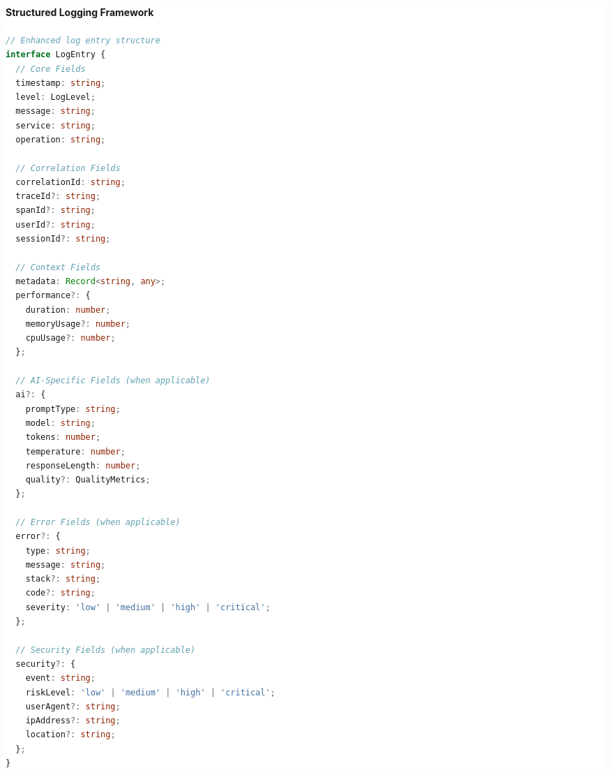 #### **Structured Logging Framework**
```typescript
// Enhanced log entry structure
interface LogEntry {
  // Core Fields
  timestamp: string;
  level: LogLevel;
  message: string;
  service: string;
  operation: string;
  
  // Correlation Fields
  correlationId: string;
  traceId?: string;
  spanId?: string;
  userId?: string;
  sessionId?: string;
  
  // Context Fields
  metadata: Record<string, any>;
  performance?: {
    duration: number;
    memoryUsage?: number;
    cpuUsage?: number;
  };
  
  // AI-Specific Fields (when applicable)
  ai?: {
    promptType: string;
    model: string;
    tokens: number;
    temperature: number;
    responseLength: number;
    quality?: QualityMetrics;
  };
  
  // Error Fields (when applicable)
  error?: {
    type: string;
    message: string;
    stack?: string;
    code?: string;
    severity: 'low' | 'medium' | 'high' | 'critical';
  };
  
  // Security Fields (when applicable)
  security?: {
    event: string;
    riskLevel: 'low' | 'medium' | 'high' | 'critical';
    userAgent?: string;
    ipAddress?: string;
    location?: string;
  };
}
```
